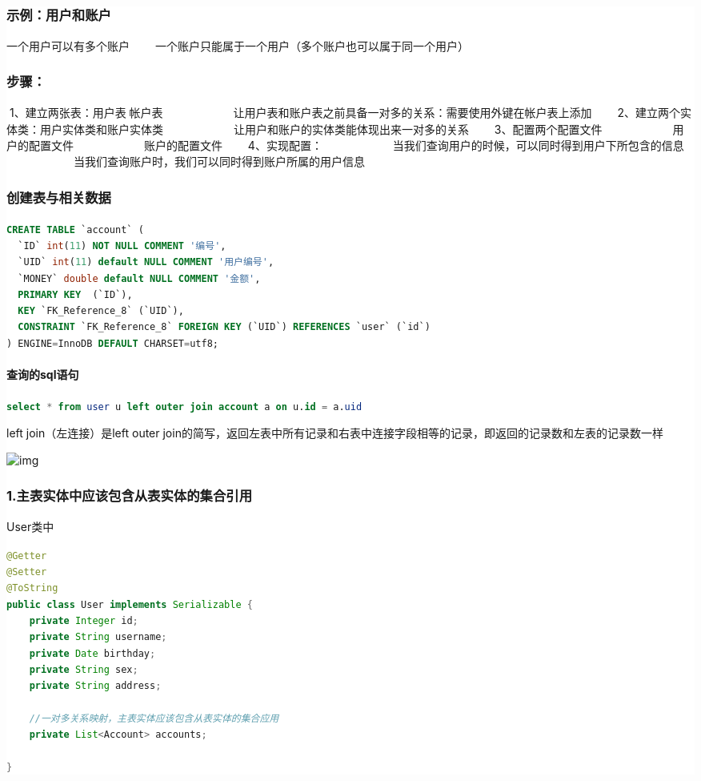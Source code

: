 ### 示例：用户和账户

一个用户可以有多个账户
　　一个账户只能属于一个用户（多个账户也可以属于同一个用户）

### 步骤：

​        1、建立两张表：用户表 帐户表
　　　　　　让用户表和账户表之前具备一对多的关系：需要使用外键在帐户表上添加
　　2、建立两个实体类：用户实体类和账户实体类
　　　　　　让用户和账户的实体类能体现出来一对多的关系
　　3、配置两个配置文件
　　　　　　用户的配置文件
　　　　　　账户的配置文件
　　4、实现配置：
　　　　　　当我们查询用户的时候，可以同时得到用户下所包含的信息
　　　　　　当我们查询账户时，我们可以同时得到账户所属的用户信息

### 创建表与相关数据

```sql
CREATE TABLE `account` (
  `ID` int(11) NOT NULL COMMENT '编号',
  `UID` int(11) default NULL COMMENT '用户编号',
  `MONEY` double default NULL COMMENT '金额',
  PRIMARY KEY  (`ID`),
  KEY `FK_Reference_8` (`UID`),
  CONSTRAINT `FK_Reference_8` FOREIGN KEY (`UID`) REFERENCES `user` (`id`)
) ENGINE=InnoDB DEFAULT CHARSET=utf8;
```

#### 查询的sql语句

```sql
select * from user u left outer join account a on u.id = a.uid
```

left join（左连接）是left outer join的简写，返回左表中所有记录和右表中连接字段相等的记录，即返回的记录数和左表的记录数一样

![img](https://artzoick.github.io//post-images/mybatis/7.png)

### 1.主表实体中应该包含从表实体的集合引用

User类中

```java
@Getter
@Setter
@ToString
public class User implements Serializable {
    private Integer id;
    private String username;
    private Date birthday;
    private String sex;
    private String address;

    //一对多关系映射，主表实体应该包含从表实体的集合应用
    private List<Account> accounts;

}
```
